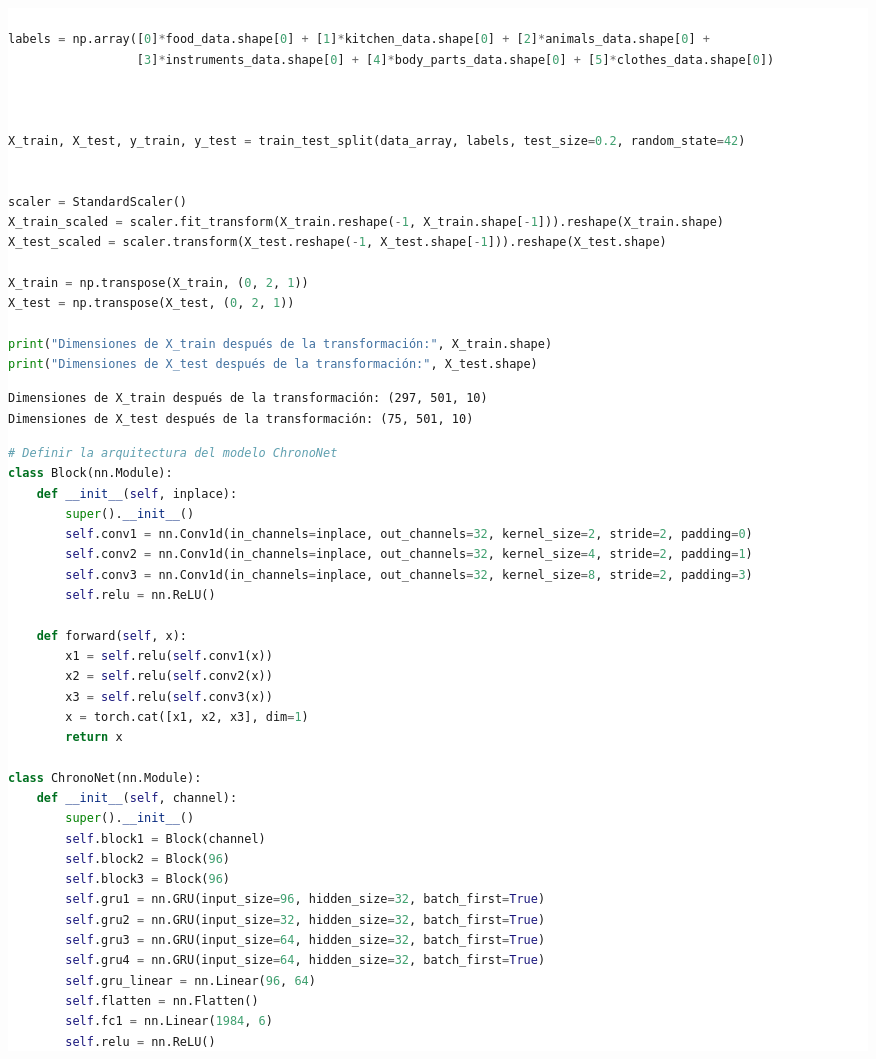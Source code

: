 ```python

labels = np.array([0]*food_data.shape[0] + [1]*kitchen_data.shape[0] + [2]*animals_data.shape[0] +
                  [3]*instruments_data.shape[0] + [4]*body_parts_data.shape[0] + [5]*clothes_data.shape[0])



X_train, X_test, y_train, y_test = train_test_split(data_array, labels, test_size=0.2, random_state=42)


scaler = StandardScaler()
X_train_scaled = scaler.fit_transform(X_train.reshape(-1, X_train.shape[-1])).reshape(X_train.shape)
X_test_scaled = scaler.transform(X_test.reshape(-1, X_test.shape[-1])).reshape(X_test.shape)

X_train = np.transpose(X_train, (0, 2, 1))
X_test = np.transpose(X_test, (0, 2, 1))

print("Dimensiones de X_train después de la transformación:", X_train.shape) 
print("Dimensiones de X_test después de la transformación:", X_test.shape) 


```

    Dimensiones de X_train después de la transformación: (297, 501, 10)
    Dimensiones de X_test después de la transformación: (75, 501, 10)
    


```python
# Definir la arquitectura del modelo ChronoNet
class Block(nn.Module):
    def __init__(self, inplace):
        super().__init__()
        self.conv1 = nn.Conv1d(in_channels=inplace, out_channels=32, kernel_size=2, stride=2, padding=0)
        self.conv2 = nn.Conv1d(in_channels=inplace, out_channels=32, kernel_size=4, stride=2, padding=1)
        self.conv3 = nn.Conv1d(in_channels=inplace, out_channels=32, kernel_size=8, stride=2, padding=3)
        self.relu = nn.ReLU()

    def forward(self, x):
        x1 = self.relu(self.conv1(x))
        x2 = self.relu(self.conv2(x))
        x3 = self.relu(self.conv3(x))
        x = torch.cat([x1, x2, x3], dim=1)
        return x

class ChronoNet(nn.Module):
    def __init__(self, channel):
        super().__init__()
        self.block1 = Block(channel)
        self.block2 = Block(96)
        self.block3 = Block(96)
        self.gru1 = nn.GRU(input_size=96, hidden_size=32, batch_first=True)
        self.gru2 = nn.GRU(input_size=32, hidden_size=32, batch_first=True)
        self.gru3 = nn.GRU(input_size=64, hidden_size=32, batch_first=True)
        self.gru4 = nn.GRU(input_size=64, hidden_size=32, batch_first=True)
        self.gru_linear = nn.Linear(96, 64) 
        self.flatten = nn.Flatten()
        self.fc1 = nn.Linear(1984, 6) 
        self.relu = nn.ReLU()

```